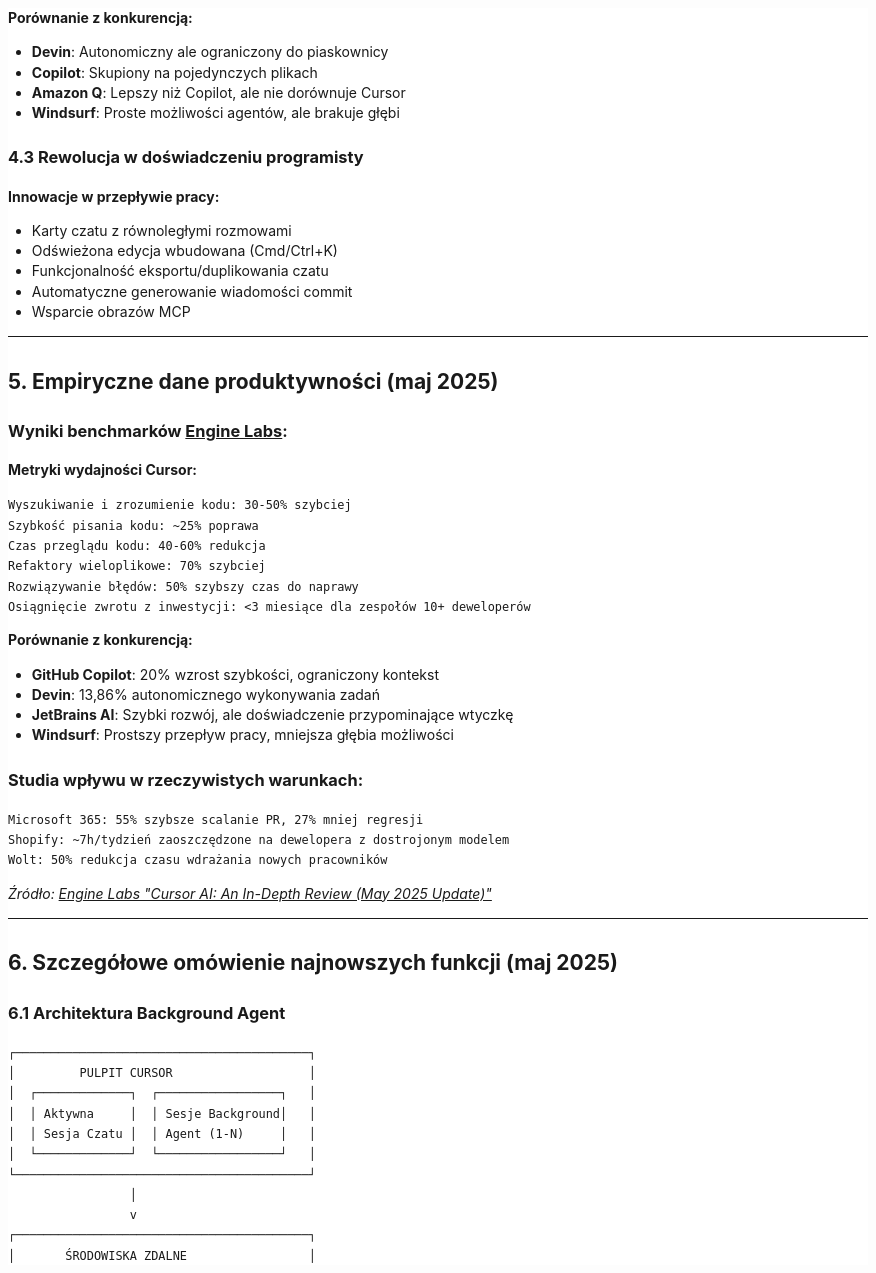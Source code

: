 **Porównanie z konkurencją:**
- **Devin**: Autonomiczny ale ograniczony do piaskownicy
- **Copilot**: Skupiony na pojedynczych plikach
- **Amazon Q**: Lepszy niż Copilot, ale nie dorównuje Cursor
- **Windsurf**: Proste możliwości agentów, ale brakuje głębi

### 4.3 Rewolucja w doświadczeniu programisty

**Innowacje w przepływie pracy:**
- Karty czatu z równoległymi rozmowami
- Odświeżona edycja wbudowana (Cmd/Ctrl+K)
- Funkcjonalność eksportu/duplikowania czatu
- Automatyczne generowanie wiadomości commit
- Wsparcie obrazów MCP

---

## 5. Empiryczne dane produktywności (maj 2025)

### Wyniki benchmarków [Engine Labs](https://www.enginelabs.ai/blog/cursor-ai-an-in-depth-review-may-2025-update):

**Metryki wydajności Cursor:**
```
Wyszukiwanie i zrozumienie kodu: 30-50% szybciej
Szybkość pisania kodu: ~25% poprawa  
Czas przeglądu kodu: 40-60% redukcja
Refaktory wieloplikowe: 70% szybciej
Rozwiązywanie błędów: 50% szybszy czas do naprawy
Osiągnięcie zwrotu z inwestycji: <3 miesiące dla zespołów 10+ deweloperów
```

**Porównanie z konkurencją:**
- **GitHub Copilot**: 20% wzrost szybkości, ograniczony kontekst
- **Devin**: 13,86% autonomicznego wykonywania zadań
- **JetBrains AI**: Szybki rozwój, ale doświadczenie przypominające wtyczkę
- **Windsurf**: Prostszy przepływ pracy, mniejsza głębia możliwości

### Studia wpływu w rzeczywistych warunkach:
```
Microsoft 365: 55% szybsze scalanie PR, 27% mniej regresji
Shopify: ~7h/tydzień zaoszczędzone na dewelopera z dostrojonym modelem
Wolt: 50% redukcja czasu wdrażania nowych pracowników
```

*Źródło: [Engine Labs "Cursor AI: An In-Depth Review (May 2025 Update)"](https://www.enginelabs.ai/blog/cursor-ai-an-in-depth-review-may-2025-update)*

---

## 6. Szczegółowe omówienie najnowszych funkcji (maj 2025)

### 6.1 Architektura Background Agent
```
┌─────────────────────────────────────────┐
│         PULPIT CURSOR                   │
│  ┌─────────────┐  ┌─────────────────┐   │
│  │ Aktywna     │  │ Sesje Background│   │
│  │ Sesja Czatu │  │ Agent (1-N)     │   │
│  └─────────────┘  └─────────────────┘   │
└─────────────────────────────────────────┘
                 │
                 v
┌─────────────────────────────────────────┐
│       ŚRODOWISKA ZDALNE                 │
```